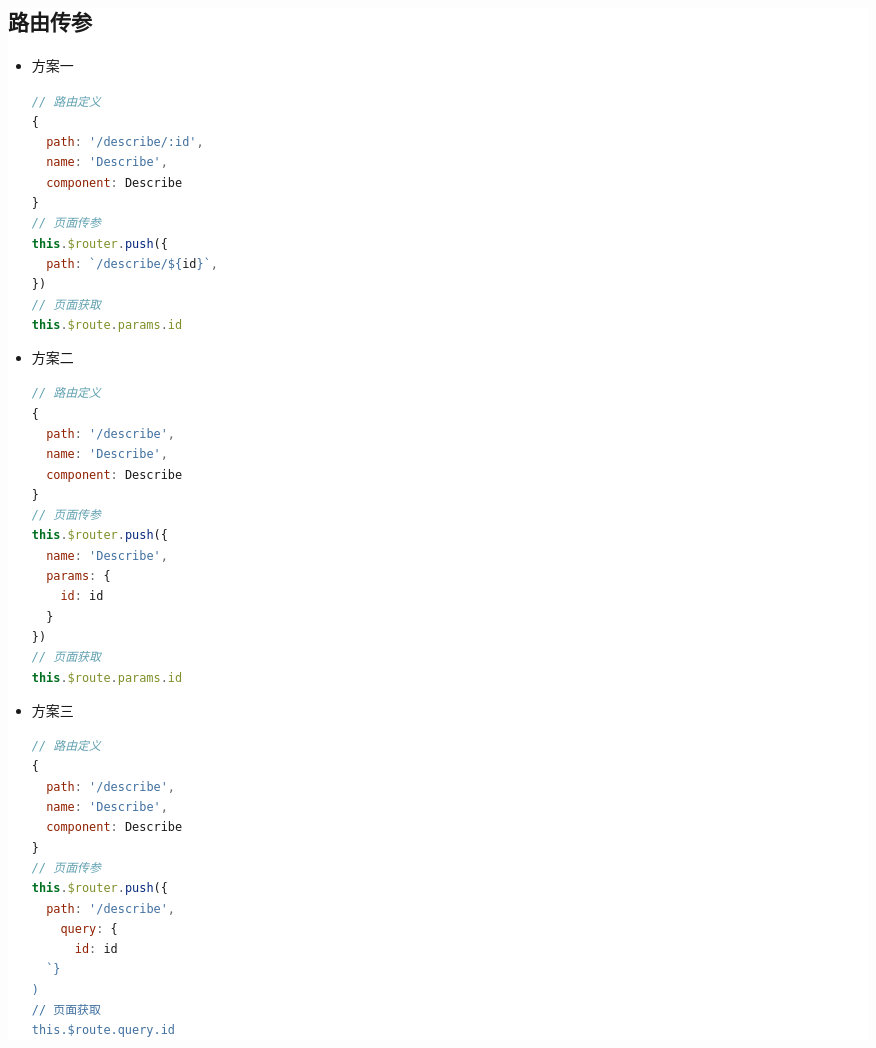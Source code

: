 ## 路由传参

- 方案一

  ```javascript
  // 路由定义
  {
    path: '/describe/:id',
    name: 'Describe',
    component: Describe
  }
  // 页面传参
  this.$router.push({
    path: `/describe/${id}`,
  })
  // 页面获取
  this.$route.params.id
  ```

- 方案二

  ```javascript
  // 路由定义
  {
    path: '/describe',
    name: 'Describe',
    component: Describe
  }
  // 页面传参
  this.$router.push({
    name: 'Describe',
    params: {
      id: id
    }
  })
  // 页面获取
  this.$route.params.id
  ```

- 方案三

  ```javascript
  // 路由定义
  {
    path: '/describe',
    name: 'Describe',
    component: Describe
  }
  // 页面传参
  this.$router.push({
    path: '/describe',
      query: {
        id: id
    `}
  )
  // 页面获取
  this.$route.query.id
  ```
